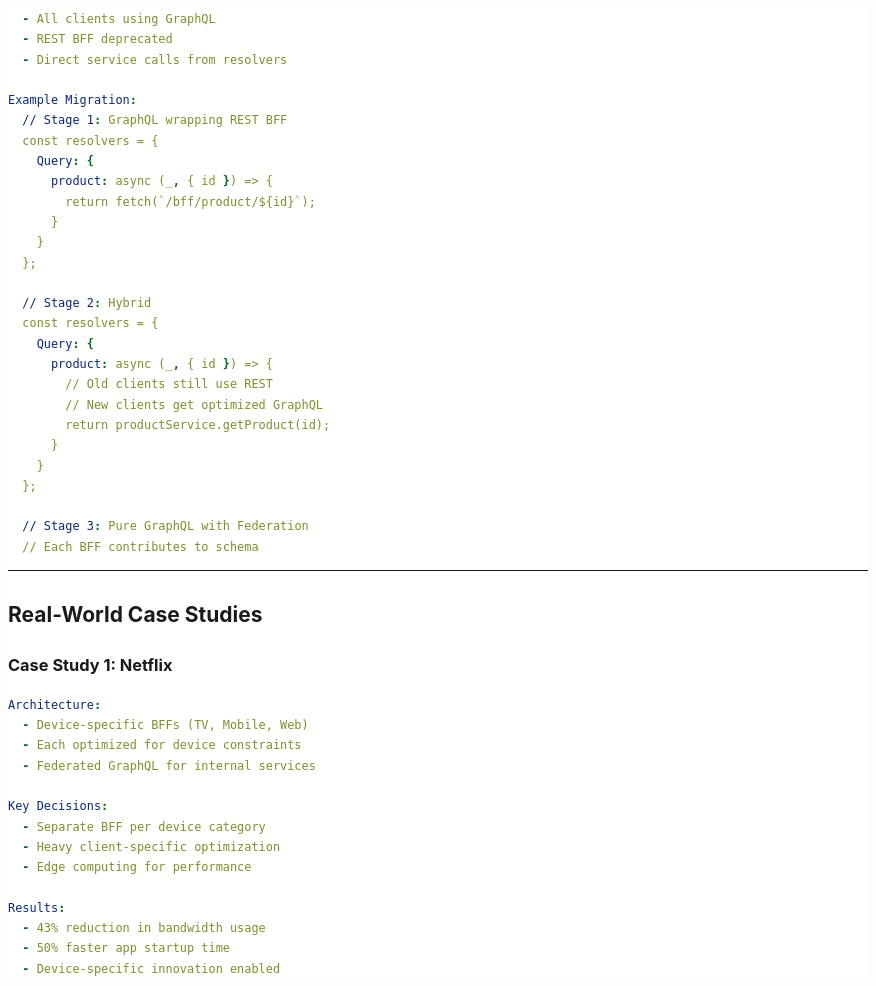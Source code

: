 ```yaml
  - All clients using GraphQL
  - REST BFF deprecated
  - Direct service calls from resolvers
  
Example Migration:
  // Stage 1: GraphQL wrapping REST BFF
  const resolvers = {
    Query: {
      product: async (_, { id }) => {
        return fetch(`/bff/product/${id}`);
      }
    }
  };
  
  // Stage 2: Hybrid
  const resolvers = {
    Query: {
      product: async (_, { id }) => {
        // Old clients still use REST
        // New clients get optimized GraphQL
        return productService.getProduct(id);
      }
    }
  };
  
  // Stage 3: Pure GraphQL with Federation
  // Each BFF contributes to schema
```

---

## Real-World Case Studies

### Case Study 1: Netflix

```yaml
Architecture:
  - Device-specific BFFs (TV, Mobile, Web)
  - Each optimized for device constraints
  - Federated GraphQL for internal services
  
Key Decisions:
  - Separate BFF per device category
  - Heavy client-specific optimization
  - Edge computing for performance
  
Results:
  - 43% reduction in bandwidth usage
  - 50% faster app startup time
  - Device-specific innovation enabled
```
